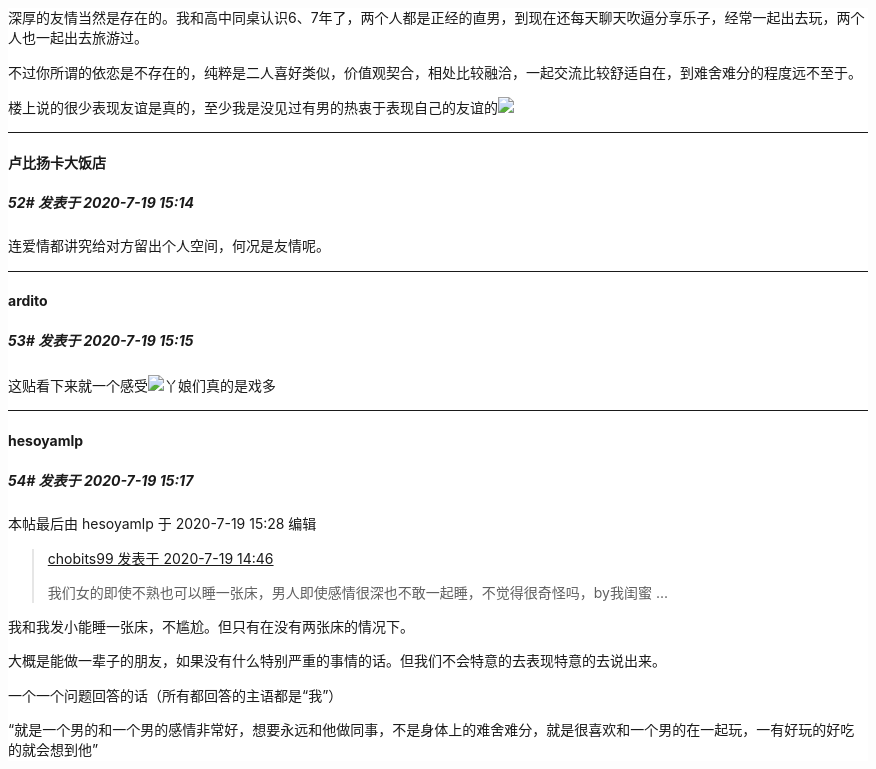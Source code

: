 


深厚的友情当然是存在的。我和高中同桌认识6、7年了，两个人都是正经的直男，到现在还每天聊天吹逼分享乐子，经常一起出去玩，两个人也一起出去旅游过。

不过你所谓的依恋是不存在的，纯粹是二人喜好类似，价值观契合，相处比较融洽，一起交流比较舒适自在，到难舍难分的程度远不至于。

楼上说的很少表现友谊是真的，至少我是没见过有男的热衷于表现自己的友谊的<img src="https://static.saraba1st.com/image/smiley/face2017/001.png" referrerpolicy="no-referrer">







-----

####  卢比扬卡大饭店  
##### 52#       发表于 2020-7-19 15:14




连爱情都讲究给对方留出个人空间，何况是友情呢。







-----

####  ardito  
##### 53#       发表于 2020-7-19 15:15




这贴看下来就一个感受<img src="https://static.saraba1st.com/image/smiley/face2017/049.png" referrerpolicy="no-referrer">丫娘们真的是戏多







-----

####  hesoyamlp  
##### 54#       发表于 2020-7-19 15:17



 本帖最后由 hesoyamlp 于 2020-7-19 15:28 编辑 
<blockquote><a href="httphttps://bbs.saraba1st.com/2b/forum.php?mod=redirect&amp;goto=findpost&amp;pid=48151540&amp;ptid=1947789" target="_blank">chobits99 发表于 2020-7-19 14:46</a>

我们女的即使不熟也可以睡一张床，男人即使感情很深也不敢一起睡，不觉得很奇怪吗，by我闺蜜 ...</blockquote>
我和我发小能睡一张床，不尴尬。但只有在没有两张床的情况下。

大概是能做一辈子的朋友，如果没有什么特别严重的事情的话。但我们不会特意的去表现特意的去说出来。


一个一个问题回答的话（所有都回答的主语都是“我”）


“就是一个男的和一个男的感情非常好，想要永远和他做同事，不是身体上的难舍难分，就是很喜欢和一个男的在一起玩，一有好玩的好吃的就会想到他”

